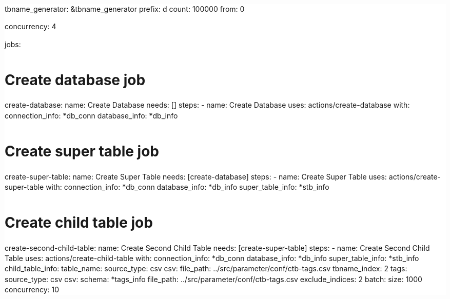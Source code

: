   tbname_generator: &tbname_generator
    prefix: d
    count: 100000
    from: 0

concurrency: 4

jobs:
  # Create database job
  create-database:
    name: Create Database
    needs: []
    steps:
      - name: Create Database
        uses: actions/create-database
        with:
          connection_info: *db_conn
          database_info: *db_info

  # Create super table job
  create-super-table:
    name: Create Super Table
    needs: [create-database]
    steps:
      - name: Create Super Table
        uses: actions/create-super-table
        with:
          connection_info: *db_conn
          database_info: *db_info
          super_table_info: *stb_info

  # Create child table job
  create-second-child-table:
    name: Create Second Child Table
    needs: [create-super-table]
    steps:
      - name: Create Second Child Table
        uses: actions/create-child-table
        with:
          connection_info: *db_conn
          database_info: *db_info
          super_table_info: *stb_info
          child_table_info:
            table_name:
              source_type: csv
              csv:
                file_path: ../src/parameter/conf/ctb-tags.csv
                tbname_index: 2
            tags:
              source_type: csv
              csv:
                schema: *tags_info
                file_path: ../src/parameter/conf/ctb-tags.csv
                exclude_indices: 2
          batch:
            size: 1000
            concurrency: 10
